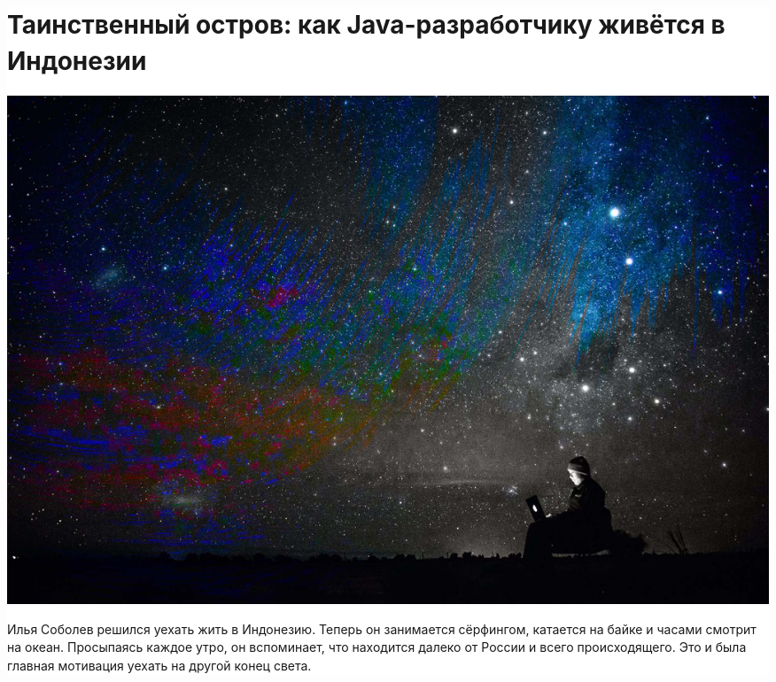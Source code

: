 # Таинственный остров: как Java-разработчику живётся в Индонезии

![img](preview.jpg)

Илья Соболев решился уехать жить в Индонезию. Теперь он занимается сёрфингом, катается на байке и часами смотрит на океан. Просыпаясь каждое утро, он вспоминает, что находится далеко от России и всего происходящего. Это и была главная мотивация уехать на другой конец света. 
